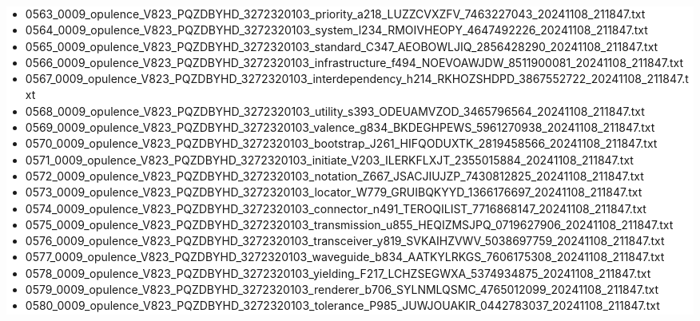- 0563_0009_opulence_V823_PQZDBYHD_3272320103_priority_a218_LUZZCVXZFV_7463227043_20241108_211847.txt
- 0564_0009_opulence_V823_PQZDBYHD_3272320103_system_l234_RMOIVHEOPY_4647492226_20241108_211847.txt
- 0565_0009_opulence_V823_PQZDBYHD_3272320103_standard_C347_AEOBOWLJIQ_2856428290_20241108_211847.txt
- 0566_0009_opulence_V823_PQZDBYHD_3272320103_infrastructure_f494_NOEVOAWJDW_8511900081_20241108_211847.txt
- 0567_0009_opulence_V823_PQZDBYHD_3272320103_interdependency_h214_RKHOZSHDPD_3867552722_20241108_211847.txt
- 0568_0009_opulence_V823_PQZDBYHD_3272320103_utility_s393_ODEUAMVZOD_3465796564_20241108_211847.txt
- 0569_0009_opulence_V823_PQZDBYHD_3272320103_valence_g834_BKDEGHPEWS_5961270938_20241108_211847.txt
- 0570_0009_opulence_V823_PQZDBYHD_3272320103_bootstrap_J261_HIFQODUXTK_2819458566_20241108_211847.txt
- 0571_0009_opulence_V823_PQZDBYHD_3272320103_initiate_V203_ILERKFLXJT_2355015884_20241108_211847.txt
- 0572_0009_opulence_V823_PQZDBYHD_3272320103_notation_Z667_JSACJIUJZP_7430812825_20241108_211847.txt
- 0573_0009_opulence_V823_PQZDBYHD_3272320103_locator_W779_GRUIBQKYYD_1366176697_20241108_211847.txt
- 0574_0009_opulence_V823_PQZDBYHD_3272320103_connector_n491_TEROQILIST_7716868147_20241108_211847.txt
- 0575_0009_opulence_V823_PQZDBYHD_3272320103_transmission_u855_HEQIZMSJPQ_0719627906_20241108_211847.txt
- 0576_0009_opulence_V823_PQZDBYHD_3272320103_transceiver_y819_SVKAIHZVWV_5038697759_20241108_211847.txt
- 0577_0009_opulence_V823_PQZDBYHD_3272320103_waveguide_b834_AATKYLRKGS_7606175308_20241108_211847.txt
- 0578_0009_opulence_V823_PQZDBYHD_3272320103_yielding_F217_LCHZSEGWXA_5374934875_20241108_211847.txt
- 0579_0009_opulence_V823_PQZDBYHD_3272320103_renderer_b706_SYLNMLQSMC_4765012099_20241108_211847.txt
- 0580_0009_opulence_V823_PQZDBYHD_3272320103_tolerance_P985_JUWJOUAKIR_0442783037_20241108_211847.txt
